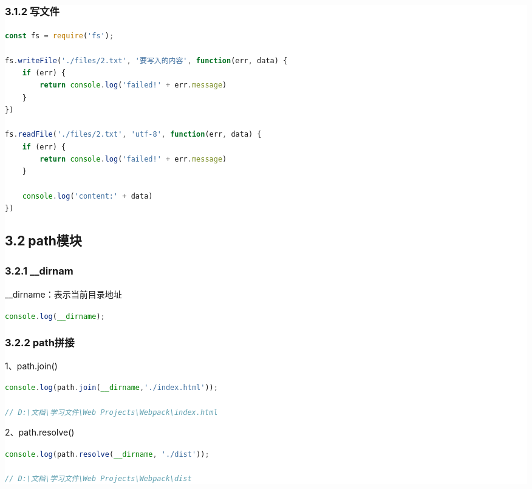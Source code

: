 

### 3.1.2 写文件

  ```js
  const fs = require('fs');
  
  fs.writeFile('./files/2.txt', '要写入的内容', function(err, data) {
      if (err) {
          return console.log('failed!' + err.message)
      }
  })
  
  fs.readFile('./files/2.txt', 'utf-8', function(err, data) {
      if (err) {
          return console.log('failed!' + err.message)
      }
  
      console.log('content:' + data)
  })
  
  ```



## 3.2 path模块

### 3.2.1 __dirnam

__dirname：表示当前目录地址

```js
console.log(__dirname);
```



### 3.2.2 path拼接

1、path.join()

```js
console.log(path.join(__dirname,'./index.html'));

// D:\文档\学习文件\Web Projects\Webpack\index.html
```



2、path.resolve()

```js
console.log(path.resolve(__dirname, './dist'));

// D:\文档\学习文件\Web Projects\Webpack\dist
```

